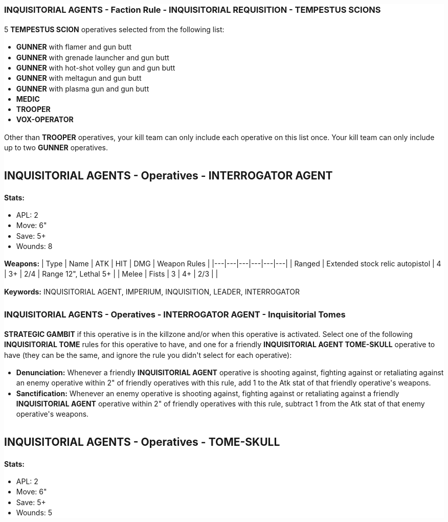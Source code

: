 ### INQUISITORIAL AGENTS - Faction Rule - INQUISITORIAL REQUISITION - TEMPESTUS SCIONS
5 **TEMPESTUS SCION** operatives selected from the following list:
*   **GUNNER** with flamer and gun butt
*   **GUNNER** with grenade launcher and gun butt
*   **GUNNER** with hot-shot volley gun and gun butt
*   **GUNNER** with meltagun and gun butt
*   **GUNNER** with plasma gun and gun butt
*   **MEDIC**
*   **TROOPER**
*   **VOX-OPERATOR**

Other than **TROOPER** operatives, your kill team can only include each operative on this list once. Your kill team can only include up to two **GUNNER** operatives.

## INQUISITORIAL AGENTS - Operatives - INTERROGATOR AGENT
**Stats:**
- APL: 2
- Move: 6"
- Save: 5+
- Wounds: 8

**Weapons:**
| Type | Name | ATK | HIT | DMG | Weapon Rules |
|---|---|---|---|---|---|
| Ranged | Extended stock relic autopistol | 4 | 3+ | 2/4 | Range 12", Lethal 5+ |
| Melee | Fists | 3 | 4+ | 2/3 | |

**Keywords:** INQUISITORIAL AGENT, IMPERIUM, INQUISITION, LEADER, INTERROGATOR

### INQUISITORIAL AGENTS - Operatives - INTERROGATOR AGENT - Inquisitorial Tomes
**STRATEGIC GAMBIT** if this operative is in the killzone and/or when this operative is activated. Select one of the following **INQUISITORIAL TOME** rules for this operative to have, and one for a friendly **INQUISITORIAL AGENT TOME-SKULL** operative to have (they can be the same, and ignore the rule you didn't select for each operative):
*   **Denunciation:** Whenever a friendly **INQUISITORIAL AGENT** operative is shooting against, fighting against or retaliating against an enemy operative within 2" of friendly operatives with this rule, add 1 to the Atk stat of that friendly operative's weapons.
*   **Sanctification:** Whenever an enemy operative is shooting against, fighting against or retaliating against a friendly **INQUISITORIAL AGENT** operative within 2" of friendly operatives with this rule, subtract 1 from the Atk stat of that enemy operative's weapons.

## INQUISITORIAL AGENTS - Operatives - TOME-SKULL
**Stats:**
- APL: 2
- Move: 6"
- Save: 5+
- Wounds: 5
